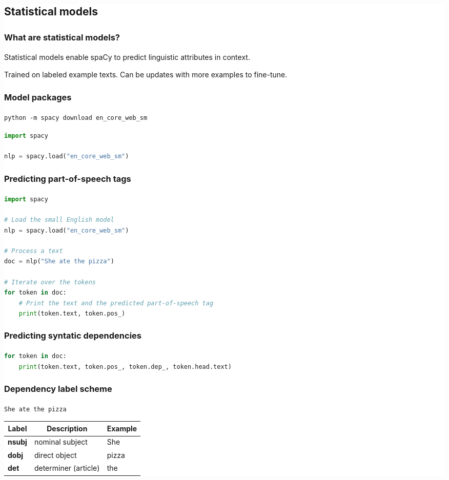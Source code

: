 ## Statistical models


### What are statistical models?

Statistical models enable spaCy to predict linguistic attributes in context.

Trained on labeled example texts.
Can be updates with more examples to fine-tune.


### Model packages

```shell
python -m spacy download en_core_web_sm
```

```python
import spacy

nlp = spacy.load("en_core_web_sm")
```


### Predicting part-of-speech tags

```python
import spacy

# Load the small English model
nlp = spacy.load("en_core_web_sm")

# Process a text
doc = nlp("She ate the pizza")

# Iterate over the tokens
for token in doc:
    # Print the text and the predicted part-of-speech tag
    print(token.text, token.pos_)
```

### Predicting syntatic dependencies

```python
for token in doc:
    print(token.text, token.pos_, token.dep_, token.head.text)
```

### Dependency label scheme


```text
She ate the pizza
```

| Label     | Description          | Example |
| --------- | -------------------- | ------- |
| **nsubj** | nominal subject      | She     |
| **dobj**  | direct object        | pizza   |
| **det**   | determiner (article) | the     |
